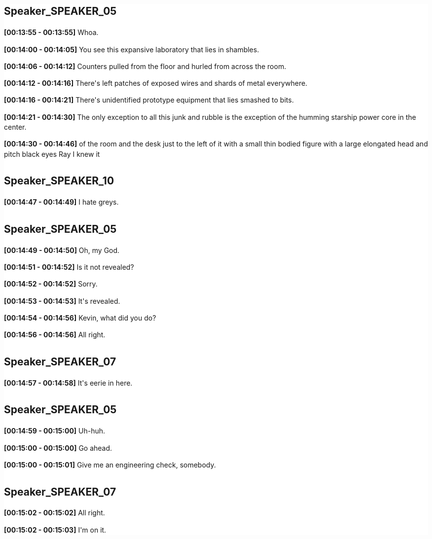 ## Speaker_SPEAKER_05

**[00:13:55 - 00:13:55]** Whoa.

**[00:14:00 - 00:14:05]** You see this expansive laboratory that lies in shambles.

**[00:14:06 - 00:14:12]** Counters pulled from the floor and hurled from across the room.

**[00:14:12 - 00:14:16]** There's left patches of exposed wires and shards of metal everywhere.

**[00:14:16 - 00:14:21]** There's unidentified prototype equipment that lies smashed to bits.

**[00:14:21 - 00:14:30]** The only exception to all this junk and rubble is the exception of the humming starship power core in the center.

**[00:14:30 - 00:14:46]** of the room and the desk just to the left of it with a small thin bodied figure with a large elongated head and pitch black eyes Ray I knew it


## Speaker_SPEAKER_10

**[00:14:47 - 00:14:49]** I hate greys.


## Speaker_SPEAKER_05

**[00:14:49 - 00:14:50]** Oh, my God.

**[00:14:51 - 00:14:52]** Is it not revealed?

**[00:14:52 - 00:14:52]** Sorry.

**[00:14:53 - 00:14:53]** It's revealed.

**[00:14:54 - 00:14:56]** Kevin, what did you do?

**[00:14:56 - 00:14:56]** All right.


## Speaker_SPEAKER_07

**[00:14:57 - 00:14:58]** It's eerie in here.


## Speaker_SPEAKER_05

**[00:14:59 - 00:15:00]** Uh-huh.

**[00:15:00 - 00:15:00]** Go ahead.

**[00:15:00 - 00:15:01]** Give me an engineering check, somebody.


## Speaker_SPEAKER_07

**[00:15:02 - 00:15:02]** All right.

**[00:15:02 - 00:15:03]** I'm on it.
